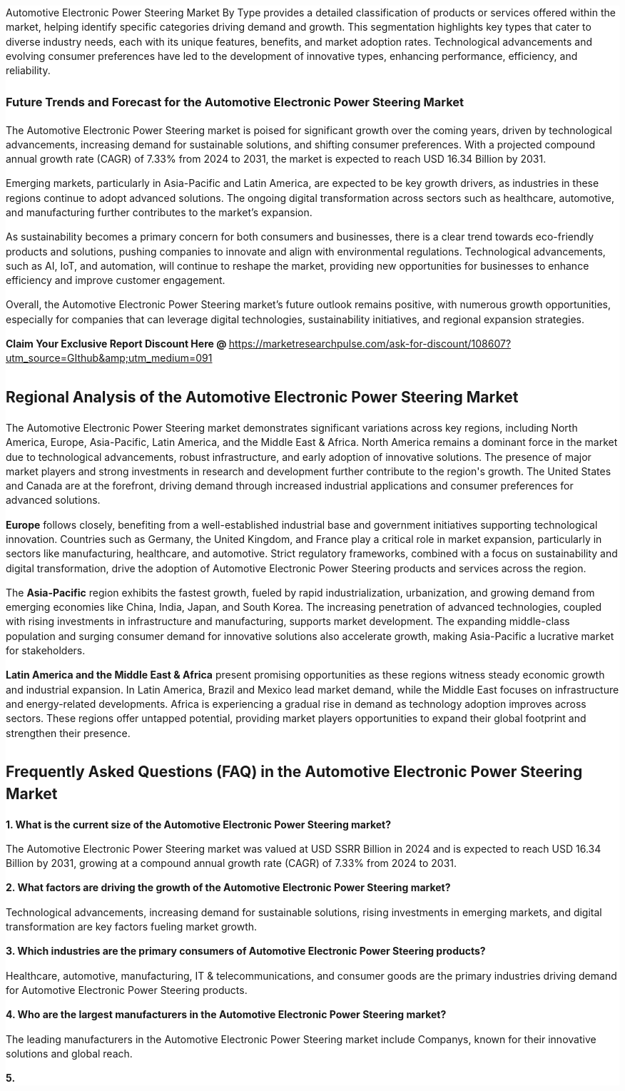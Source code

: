 Automotive Electronic Power Steering Market By Type provides a detailed classification of products or services offered within the market, helping identify specific categories driving demand and growth. This segmentation highlights key types that cater to diverse industry needs, each with its unique features, benefits, and market adoption rates. Technological advancements and evolving consumer preferences have led to the development of innovative types, enhancing performance, efficiency, and reliability.</p><h3>Future Trends and Forecast for the Automotive Electronic Power Steering Market</h3><p>The Automotive Electronic Power Steering market is poised for significant growth over the coming years, driven by technological advancements, increasing demand for sustainable solutions, and shifting consumer preferences. With a projected compound annual growth rate (CAGR) of 7.33% from 2024 to 2031, the market is expected to reach USD 16.34 Billion by 2031.</p><p>Emerging markets, particularly in Asia-Pacific and Latin America, are expected to be key growth drivers, as industries in these regions continue to adopt advanced solutions. The ongoing digital transformation across sectors such as healthcare, automotive, and manufacturing further contributes to the market&rsquo;s expansion.</p><p>As sustainability becomes a primary concern for both consumers and businesses, there is a clear trend towards eco-friendly products and solutions, pushing companies to innovate and align with environmental regulations. Technological advancements, such as AI, IoT, and automation, will continue to reshape the market, providing new opportunities for businesses to enhance efficiency and improve customer engagement.</p><p>Overall, the Automotive Electronic Power Steering market&rsquo;s future outlook remains positive, with numerous growth opportunities, especially for companies that can leverage digital technologies, sustainability initiatives, and regional expansion strategies.</p><p><strong>Claim Your Exclusive Report Discount Here @ </strong><a href="https://marketresearchpulse.com/ask-for-discount/108607?utm_source=GIthub&amp;utm_medium=091">https://marketresearchpulse.com/ask-for-discount/108607?utm_source=GIthub&amp;utm_medium=091</a></p><h2><strong>Regional Analysis of the Automotive Electronic Power Steering Market</strong></h2><p>The Automotive Electronic Power Steering market demonstrates significant variations across key regions, including North America, Europe, Asia-Pacific, Latin America, and the Middle East &amp; Africa. North America remains a dominant force in the market due to technological advancements, robust infrastructure, and early adoption of innovative solutions. The presence of major market players and strong investments in research and development further contribute to the region's growth. The United States and Canada are at the forefront, driving demand through increased industrial applications and consumer preferences for advanced solutions.</p><p><strong>Europe</strong> follows closely, benefiting from a well-established industrial base and government initiatives supporting technological innovation. Countries such as Germany, the United Kingdom, and France play a critical role in market expansion, particularly in sectors like manufacturing, healthcare, and automotive. Strict regulatory frameworks, combined with a focus on sustainability and digital transformation, drive the adoption of Automotive Electronic Power Steering products and services across the region.</p><p>The <strong>Asia-Pacific</strong> region exhibits the fastest growth, fueled by rapid industrialization, urbanization, and growing demand from emerging economies like China, India, Japan, and South Korea. The increasing penetration of advanced technologies, coupled with rising investments in infrastructure and manufacturing, supports market development. The expanding middle-class population and surging consumer demand for innovative solutions also accelerate growth, making Asia-Pacific a lucrative market for stakeholders.</p><p><strong>Latin America and the Middle East &amp; Africa</strong> present promising opportunities as these regions witness steady economic growth and industrial expansion. In Latin America, Brazil and Mexico lead market demand, while the Middle East focuses on infrastructure and energy-related developments. Africa is experiencing a gradual rise in demand as technology adoption improves across sectors. These regions offer untapped potential, providing market players opportunities to expand their global footprint and strengthen their presence.</p><h2><strong>Frequently Asked Questions (FAQ) in the Automotive Electronic Power Steering Market</strong></h2><p><strong>1. What is the current size of the Automotive Electronic Power Steering market?</strong></p><p>The Automotive Electronic Power Steering market was valued at USD SSRR Billion in 2024 and is expected to reach USD 16.34 Billion by 2031, growing at a compound annual growth rate (CAGR) of 7.33% from 2024 to 2031.</p><p><strong>2. What factors are driving the growth of the Automotive Electronic Power Steering market?</strong></p><p>Technological advancements, increasing demand for sustainable solutions, rising investments in emerging markets, and digital transformation are key factors fueling market growth.</p><p><strong>3. Which industries are the primary consumers of Automotive Electronic Power Steering products?</strong></p><p>Healthcare, automotive, manufacturing, IT &amp; telecommunications, and consumer goods are the primary industries driving demand for Automotive Electronic Power Steering products.</p><p><strong>4. Who are the largest manufacturers in the Automotive Electronic Power Steering market?</strong></p><p>The leading manufacturers in the Automotive Electronic Power Steering market include Companys, known for their innovative solutions and global reach.</p><p><strong>5.